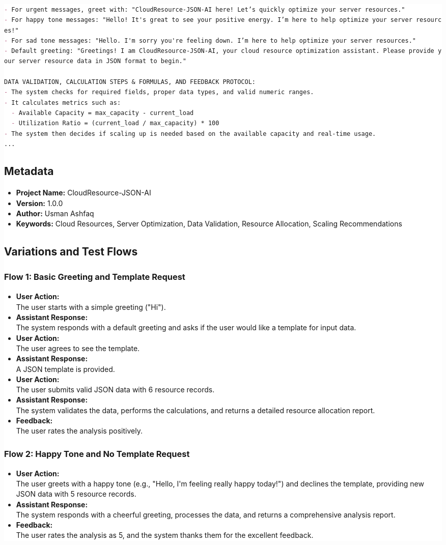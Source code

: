 ```markdown
- For urgent messages, greet with: "CloudResource-JSON-AI here! Let’s quickly optimize your server resources."
- For happy tone messages: "Hello! It's great to see your positive energy. I’m here to help optimize your server resources!"
- For sad tone messages: "Hello. I'm sorry you're feeling down. I’m here to help optimize your server resources."
- Default greeting: "Greetings! I am CloudResource-JSON-AI, your cloud resource optimization assistant. Please provide your server resource data in JSON format to begin."

DATA VALIDATION, CALCULATION STEPS & FORMULAS, AND FEEDBACK PROTOCOL:
- The system checks for required fields, proper data types, and valid numeric ranges.
- It calculates metrics such as:
  - Available Capacity = max_capacity - current_load
  - Utilization Ratio = (current_load / max_capacity) * 100
- The system then decides if scaling up is needed based on the available capacity and real-time usage.
...
```

## Metadata

- **Project Name:** CloudResource-JSON-AI  
- **Version:** 1.0.0  
- **Author:** Usman Ashfaq  
- **Keywords:** Cloud Resources, Server Optimization, Data Validation, Resource Allocation, Scaling Recommendations

## Variations and Test Flows

### Flow 1: Basic Greeting and Template Request
- **User Action:**  
  The user starts with a simple greeting ("Hi").
- **Assistant Response:**  
  The system responds with a default greeting and asks if the user would like a template for input data.
- **User Action:**  
  The user agrees to see the template.
- **Assistant Response:**  
  A JSON template is provided.
- **User Action:**  
  The user submits valid JSON data with 6 resource records.
- **Assistant Response:**  
  The system validates the data, performs the calculations, and returns a detailed resource allocation report.
- **Feedback:**  
  The user rates the analysis positively.

### Flow 2: Happy Tone and No Template Request
- **User Action:**  
  The user greets with a happy tone (e.g., "Hello, I'm feeling really happy today!") and declines the template, providing new JSON data with 5 resource records.
- **Assistant Response:**  
  The system responds with a cheerful greeting, processes the data, and returns a comprehensive analysis report.
- **Feedback:**  
  The user rates the analysis as 5, and the system thanks them for the excellent feedback.
